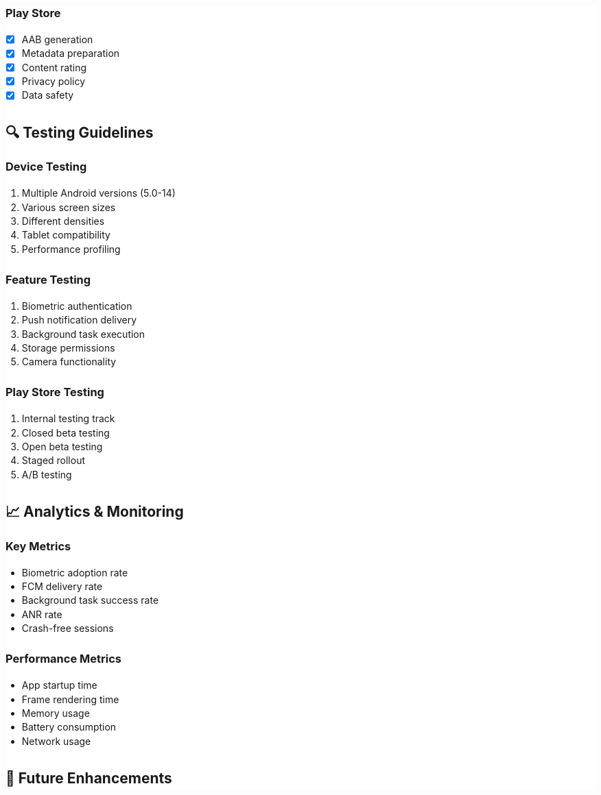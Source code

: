 ### Play Store
- [x] AAB generation
- [x] Metadata preparation
- [x] Content rating
- [x] Privacy policy
- [x] Data safety

## 🔍 Testing Guidelines

### Device Testing
1. Multiple Android versions (5.0-14)
2. Various screen sizes
3. Different densities
4. Tablet compatibility
5. Performance profiling

### Feature Testing
1. Biometric authentication
2. Push notification delivery
3. Background task execution
4. Storage permissions
5. Camera functionality

### Play Store Testing
1. Internal testing track
2. Closed beta testing
3. Open beta testing
4. Staged rollout
5. A/B testing

## 📈 Analytics & Monitoring

### Key Metrics
- Biometric adoption rate
- FCM delivery rate
- Background task success rate
- ANR rate
- Crash-free sessions

### Performance Metrics
- App startup time
- Frame rendering time
- Memory usage
- Battery consumption
- Network usage

## 🚦 Future Enhancements
